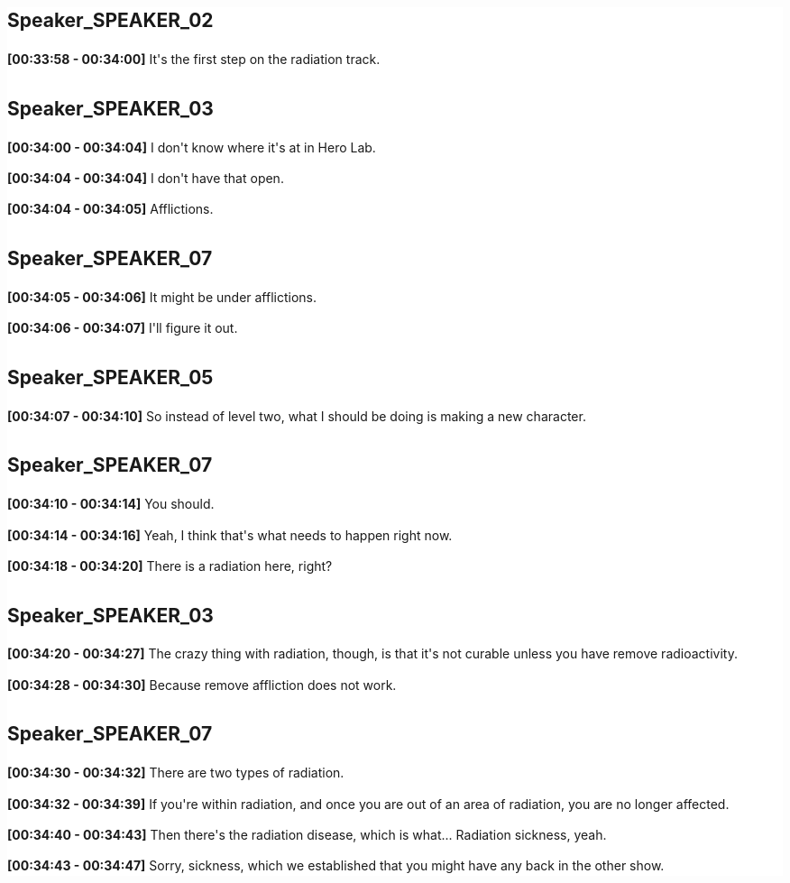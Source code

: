 
## Speaker_SPEAKER_02

**[00:33:58 - 00:34:00]** It's the first step on the radiation track.


## Speaker_SPEAKER_03

**[00:34:00 - 00:34:04]** I don't know where it's at in Hero Lab.

**[00:34:04 - 00:34:04]** I don't have that open.

**[00:34:04 - 00:34:05]** Afflictions.


## Speaker_SPEAKER_07

**[00:34:05 - 00:34:06]** It might be under afflictions.

**[00:34:06 - 00:34:07]** I'll figure it out.


## Speaker_SPEAKER_05

**[00:34:07 - 00:34:10]** So instead of level two, what I should be doing is making a new character.


## Speaker_SPEAKER_07

**[00:34:10 - 00:34:14]** You should.

**[00:34:14 - 00:34:16]** Yeah, I think that's what needs to happen right now.

**[00:34:18 - 00:34:20]** There is a radiation here, right?


## Speaker_SPEAKER_03

**[00:34:20 - 00:34:27]** The crazy thing with radiation, though, is that it's not curable unless you have remove radioactivity.

**[00:34:28 - 00:34:30]** Because remove affliction does not work.


## Speaker_SPEAKER_07

**[00:34:30 - 00:34:32]** There are two types of radiation.

**[00:34:32 - 00:34:39]** If you're within radiation, and once you are out of an area of radiation, you are no longer affected.

**[00:34:40 - 00:34:43]** Then there's the radiation disease, which is what... Radiation sickness, yeah.

**[00:34:43 - 00:34:47]** Sorry, sickness, which we established that you might have any back in the other show.
